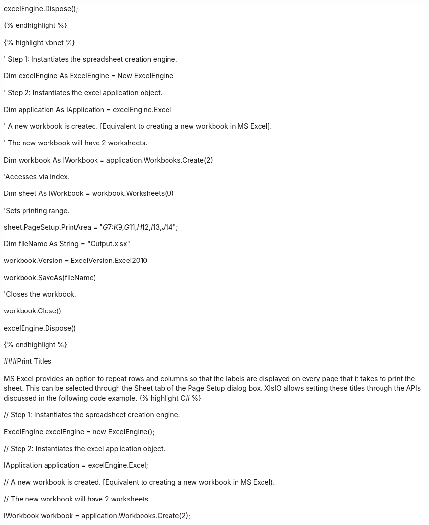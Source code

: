 excelEngine.Dispose();

{% endhighlight %}

{% highlight vbnet %}




' Step 1: Instantiates the spreadsheet creation engine.

Dim excelEngine As ExcelEngine = New ExcelEngine



' Step 2: Instantiates the excel application object.

Dim application As IApplication = excelEngine.Excel



' A new workbook is created. [Equivalent to creating a new workbook in MS Excel].

' The new workbook will have 2 worksheets.

Dim workbook As IWorkbook = application.Workbooks.Create(2)



'Accesses via index.

Dim sheet As IWorkbook = workbook.Worksheets(0)



'Sets printing range.

sheet.PageSetup.PrintArea = "$G$7:$K$9,$G$11,$H$12,$I$13,$J$14";



Dim fileName As String = "Output.xlsx"

workbook.Version = ExcelVersion.Excel2010



workbook.SaveAs(fileName)



'Closes the workbook.

workbook.Close()

excelEngine.Dispose()

{% endhighlight %}

###Print Titles

MS Excel provides an option to repeat rows and columns so that the labels are displayed on every page that it takes to print the sheet. This can be selected through the Sheet tab of the Page Setup dialog box. XlsIO allows setting these titles through the APIs discussed in the following code example.
{% highlight C# %}




// Step 1: Instantiates the spreadsheet creation engine.

ExcelEngine excelEngine = new ExcelEngine();



// Step 2: Instantiates the excel application object.

IApplication application = excelEngine.Excel;



// A new workbook is created. [Equivalent to creating a new workbook in MS Excel).

// The new workbook will have 2 worksheets.

IWorkbook workbook = application.Workbooks.Create(2);
